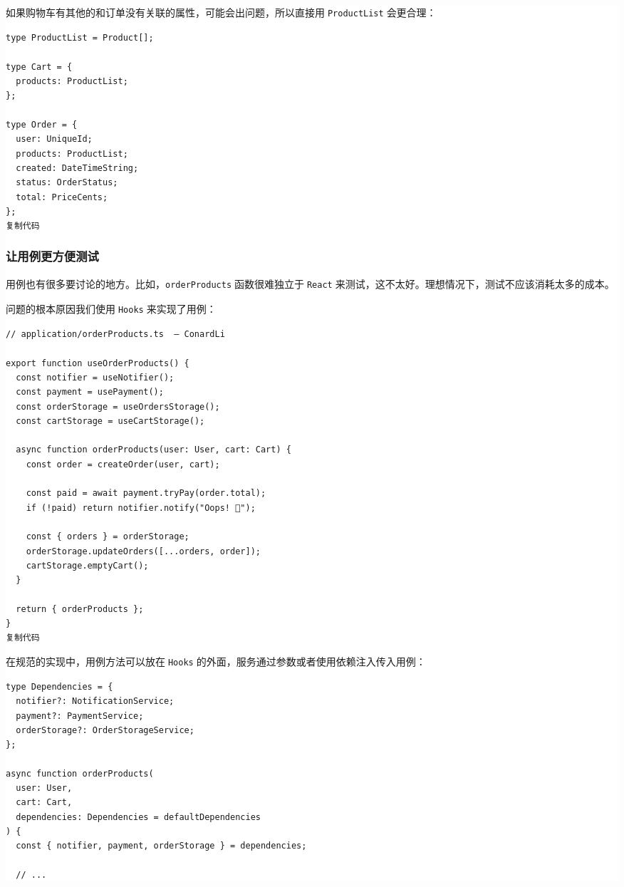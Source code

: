 如果购物车有其他的和订单没有关联的属性，可能会出问题，所以直接用 `ProductList` 会更合理：

```
type ProductList = Product[];

type Cart = {
  products: ProductList;
};

type Order = {
  user: UniqueId;
  products: ProductList;
  created: DateTimeString;
  status: OrderStatus;
  total: PriceCents;
};
复制代码
```

### 让用例更方便测试

用例也有很多要讨论的地方。比如，`orderProducts` 函数很难独立于 `React` 来测试，这不太好。理想情况下，测试不应该消耗太多的成本。

问题的根本原因我们使用 `Hooks` 来实现了用例：

```
// application/orderProducts.ts  — ConardLi

export function useOrderProducts() {
  const notifier = useNotifier();
  const payment = usePayment();
  const orderStorage = useOrdersStorage();
  const cartStorage = useCartStorage();

  async function orderProducts(user: User, cart: Cart) {
    const order = createOrder(user, cart);

    const paid = await payment.tryPay(order.total);
    if (!paid) return notifier.notify("Oops! 🤷");

    const { orders } = orderStorage;
    orderStorage.updateOrders([...orders, order]);
    cartStorage.emptyCart();
  }

  return { orderProducts };
}
复制代码
```

在规范的实现中，用例方法可以放在 `Hooks` 的外面，服务通过参数或者使用依赖注入传入用例：

```
type Dependencies = {
  notifier?: NotificationService;
  payment?: PaymentService;
  orderStorage?: OrderStorageService;
};

async function orderProducts(
  user: User,
  cart: Cart,
  dependencies: Dependencies = defaultDependencies
) {
  const { notifier, payment, orderStorage } = dependencies;

  // ...
```
